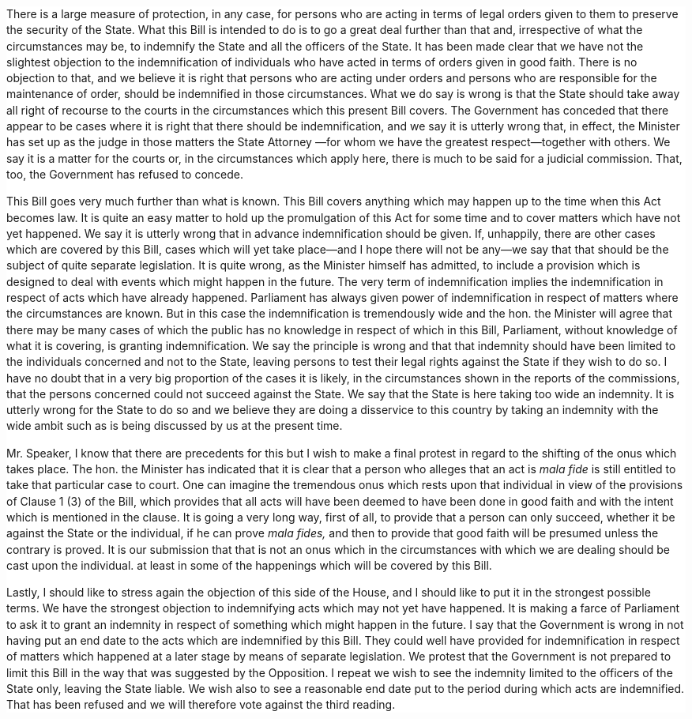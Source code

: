 <p>There is a large measure of protection, in any case, for persons who are acting in terms of legal orders given to them to preserve the security of the State. What this Bill is intended to do is to go a great deal further than that and, irrespective of what the circumstances may be, to indemnify the State and all the officers of the State. It has been made clear that we have not the slightest objection to the indemnification of individuals who have acted in terms of orders given in good faith. There is no objection to that, and we believe it is right that persons who are acting under orders and persons who are responsible for the maintenance of order, should be indemnified in those circumstances. What we do say is wrong is that the State should take away all right of recourse to the courts in the circumstances which this present Bill covers. The Government has conceded that there appear to be cases where it is right that there should be indemnification, and we say it is utterly wrong that, in effect, the Minister has set up as the judge in those matters the State Attorney &#x2014;for whom we have the greatest respect&#x2014;together with others. We say it is a matter for the courts or, in the circumstances which apply here, there is much to be said for a judicial commission. That, too, the Government has refused to concede.</p>

<p>This Bill goes very much further than what is known. This Bill covers anything which may happen up to the time when this Act becomes law. It is quite an easy matter to hold up the promulgation of this Act for some time and to cover matters which have not yet happened. We say it is utterly wrong that in advance indemnification should be given. If, unhappily, there are other cases which are covered by this Bill, cases which will yet take place&#x2014;and I hope there will not be any&#x2014;we say that that should be the subject of quite separate legislation. It is quite wrong, as the Minister himself has admitted, to include a provision which is designed to deal with events which might happen in the future. The very term of indemnification implies the indemnification in respect of acts which have already happened. Parliament has always given power of indemnification in respect of matters where the circumstances are known. But in this case the indemnification is tremendously wide and the hon. the Minister will agree that there may be many cases of which the public has no knowledge in respect of which in this Bill, Parliament, without knowledge of what it is covering, is granting indemnification. We say the principle is wrong and that that indemnity should have been limited to the individuals concerned and not to the State, leaving persons to test their legal rights against the State if they wish to do so. I have no doubt that in a very big proportion of the cases it is likely, in the circumstances shown in the reports of the commissions, that the persons concerned could not succeed against the State. We say that the State is here taking too wide an indemnity. It is utterly wrong for the State to do so and we believe they are doing a disservice to this country by taking an indemnity with the wide ambit such as is being discussed by us at the present time.</p>

<p>Mr. Speaker, I know that there are precedents for this but I wish to make a final protest in regard to the shifting of the onus which takes place. The hon. the Minister has indicated that it is clear that a person who alleges that an act is <i>mala fide</i> is still entitled to take that particular case to court. One can imagine the tremendous onus which rests upon that individual in view of the provisions of Clause 1 (3) of the Bill, which provides that all acts will have been deemed to have been done in good faith and with the intent which is mentioned in the clause. It is going a very long way, first of all, to provide that a person can only succeed, whether it be against the State or the individual, if he can prove <i>mala fides,</i> and then to provide that good faith will be presumed unless the contrary is proved. It is our submission that that is not an onus which in the circumstances with which we are dealing should be cast upon the individual. at least in some of the happenings which will be covered by this Bill.</p>

<p>Lastly, I should like to stress again the objection of this side of the House, and I should like to put it in the strongest possible terms. We have the strongest objection to indemnifying acts which may not yet have happened. It is making a farce of Parliament to ask it to grant an indemnity in respect of something which might happen in the future. I say that the Government is wrong in not having put an end date to the acts which are indemnified by this Bill. They could well have provided for indemnification in respect of matters which happened at a later stage by means of separate legislation. We protest that the Government is not prepared to limit this Bill in the way that was suggested by the Opposition. I repeat we wish to see the indemnity limited to the officers of the State only, leaving the State liable. We wish also to see a reasonable end date put to the period during which acts are indemnified. That has been refused and we will therefore vote against the third reading.</p>
